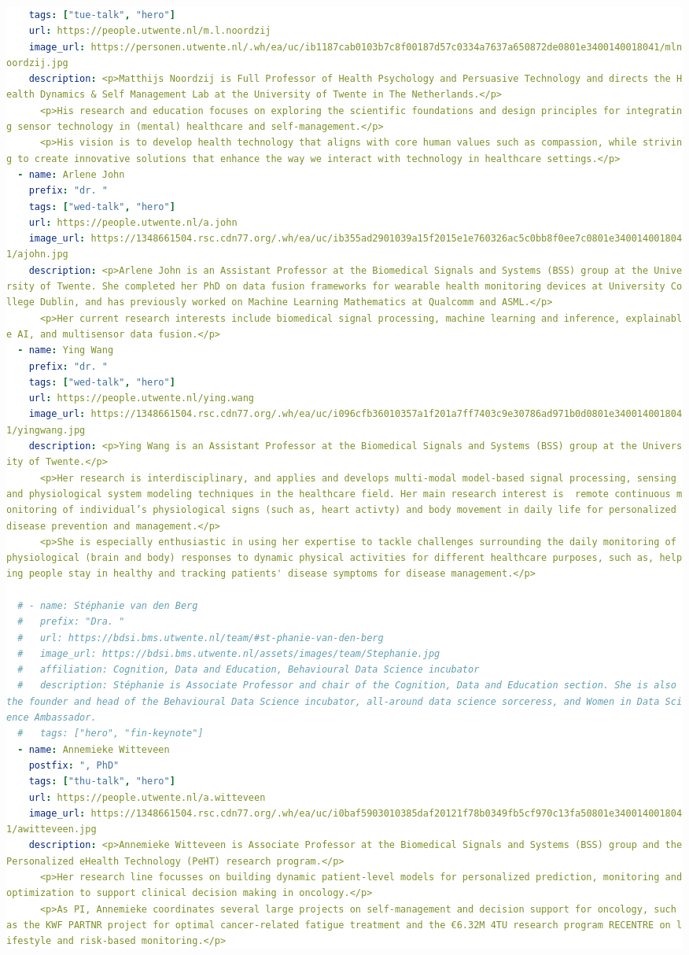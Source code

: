```yaml
    tags: ["tue-talk", "hero"]
    url: https://people.utwente.nl/m.l.noordzij
    image_url: https://personen.utwente.nl/.wh/ea/uc/ib1187cab0103b7c8f00187d57c0334a7637a650872de0801e3400140018041/mlnoordzij.jpg
    description: <p>Matthijs Noordzij is Full Professor of Health Psychology and Persuasive Technology and directs the Health Dynamics & Self Management Lab at the University of Twente in The Netherlands.</p>
      <p>His research and education focuses on exploring the scientific foundations and design principles for integrating sensor technology in (mental) healthcare and self-management.</p>
      <p>His vision is to develop health technology that aligns with core human values such as compassion, while striving to create innovative solutions that enhance the way we interact with technology in healthcare settings.</p>
  - name: Arlene John
    prefix: "dr. "
    tags: ["wed-talk", "hero"]
    url: https://people.utwente.nl/a.john
    image_url: https://1348661504.rsc.cdn77.org/.wh/ea/uc/ib355ad2901039a15f2015e1e760326ac5c0bb8f0ee7c0801e3400140018041/ajohn.jpg
    description: <p>Arlene John is an Assistant Professor at the Biomedical Signals and Systems (BSS) group at the University of Twente. She completed her PhD on data fusion frameworks for wearable health monitoring devices at University College Dublin, and has previously worked on Machine Learning Mathematics at Qualcomm and ASML.</p>
      <p>Her current research interests include biomedical signal processing, machine learning and inference, explainable AI, and multisensor data fusion.</p>
  - name: Ying Wang
    prefix: "dr. "
    tags: ["wed-talk", "hero"]
    url: https://people.utwente.nl/ying.wang
    image_url: https://1348661504.rsc.cdn77.org/.wh/ea/uc/i096cfb36010357a1f201a7ff7403c9e30786ad971b0d0801e3400140018041/yingwang.jpg
    description: <p>Ying Wang is an Assistant Professor at the Biomedical Signals and Systems (BSS) group at the University of Twente.</p>
      <p>Her research is interdisciplinary, and applies and develops multi-modal model-based signal processing, sensing and physiological system modeling techniques in the healthcare field. Her main research interest is  remote continuous monitoring of individual’s physiological signs (such as, heart activty) and body movement in daily life for personalized disease prevention and management.</p>
      <p>She is especially enthusiastic in using her expertise to tackle challenges surrounding the daily monitoring of physiological (brain and body) responses to dynamic physical activities for different healthcare purposes, such as, helping people stay in healthy and tracking patients' disease symptoms for disease management.</p>
    
  # - name: Stéphanie van den Berg
  #   prefix: "Dra. "
  #   url: https://bdsi.bms.utwente.nl/team/#st-phanie-van-den-berg
  #   image_url: https://bdsi.bms.utwente.nl/assets/images/team/Stephanie.jpg
  #   affiliation: Cognition, Data and Education, Behavioural Data Science incubator
  #   description: Stéphanie is Associate Professor and chair of the Cognition, Data and Education section. She is also the founder and head of the Behavioural Data Science incubator, all-around data science sorceress, and Women in Data Science Ambassador.
  #   tags: ["hero", "fin-keynote"]
  - name: Annemieke Witteveen
    postfix: ", PhD"
    tags: ["thu-talk", "hero"]
    url: https://people.utwente.nl/a.witteveen
    image_url: https://1348661504.rsc.cdn77.org/.wh/ea/uc/i0baf5903010385daf20121f78b0349fb5cf970c13fa50801e3400140018041/awitteveen.jpg
    description: <p>Annemieke Witteveen is Associate Professor at the Biomedical Signals and Systems (BSS) group and the Personalized eHealth Technology (PeHT) research program.</p>
      <p>Her research line focusses on building dynamic patient-level models for personalized prediction, monitoring and optimization to support clinical decision making in oncology.</p>
      <p>As PI, Annemieke coordinates several large projects on self-management and decision support for oncology, such as the KWF PARTNR project for optimal cancer-related fatigue treatment and the €6.32M 4TU research program RECENTRE on lifestyle and risk-based monitoring.</p>
```